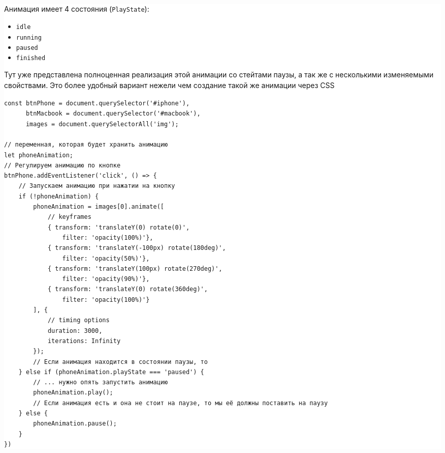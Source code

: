 
Анимация имеет 4 состояния (`PlayState`):

- `idle`
- `running`
- `paused`
- `finished`

Тут уже представлена полноценная реализация этой анимации со стейтами паузы, а так же с несколькими изменяемыми свойствами. Это более удобный вариант нежели чем создание такой же анимации через CSS

```JS
const btnPhone = document.querySelector('#iphone'),
      btnMacbook = document.querySelector('#macbook'),
      images = document.querySelectorAll('img');

// переменная, которая будет хранить анимацию
let phoneAnimation;
// Регулируем анимацию по кнопке
btnPhone.addEventListener('click', () => {
    // Запускаем анимацию при нажатии на кнопку
    if (!phoneAnimation) {
        phoneAnimation = images[0].animate([
            // keyframes
            { transform: 'translateY(0) rotate(0)',
                filter: 'opacity(100%)'},
            { transform: 'translateY(-100px) rotate(180deg)',
                filter: 'opacity(50%)'},
            { transform: 'translateY(100px) rotate(270deg)',
                filter: 'opacity(90%)'},
            { transform: 'translateY(0) rotate(360deg)',
                filter: 'opacity(100%)'}
        ], {
            // timing options
            duration: 3000,
            iterations: Infinity
        });
        // Если анимация находится в состоянии паузы, то
    } else if (phoneAnimation.playState === 'paused') {
        // ... нужно опять запустить анимацию
        phoneAnimation.play();
        // Если анимация есть и она не стоит на паузе, то мы её должны поставить на паузу
    } else {
        phoneAnimation.pause();
    }
})
```
